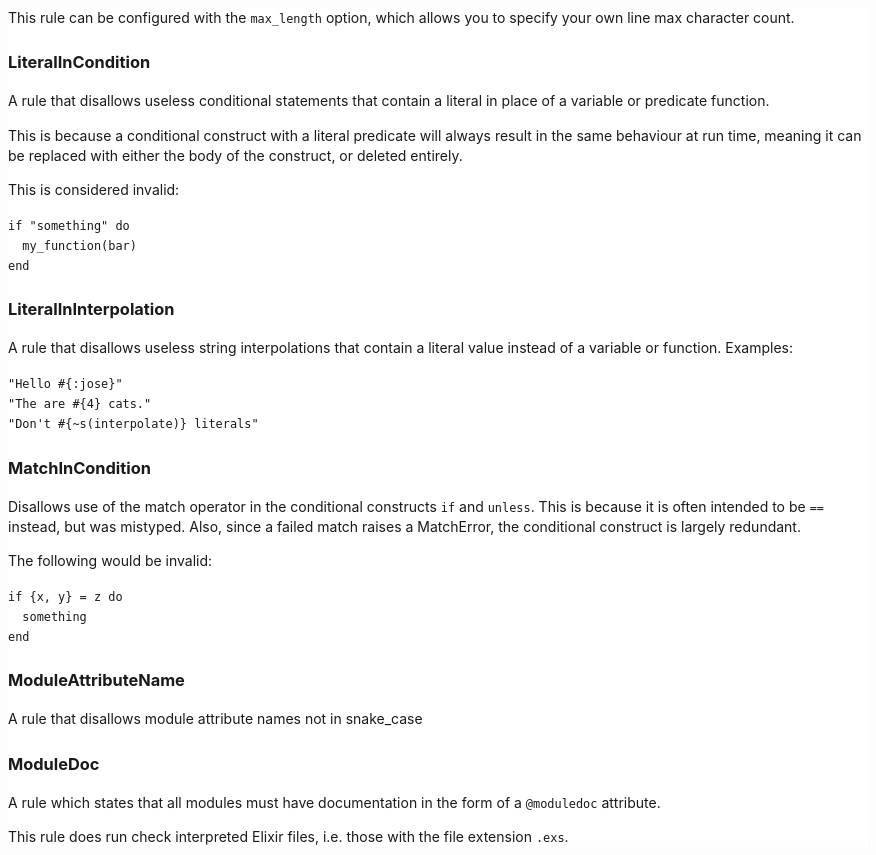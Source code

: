 This rule can be configured with the `max_length` option, which allows you to
specify your own line max character count.


### LiteralInCondition

A rule that disallows useless conditional statements that contain a literal
in place of a variable or predicate function.

This is because a conditional construct with a literal predicate will always
result in the same behaviour at run time, meaning it can be replaced with
either the body of the construct, or deleted entirely.

This is considered invalid:

    if "something" do
      my_function(bar)
    end


### LiteralInInterpolation

A rule that disallows useless string interpolations
that contain a literal value instead of a variable or function.
Examples:

    "Hello #{:jose}"
    "The are #{4} cats."
    "Don't #{~s(interpolate)} literals"


### MatchInCondition

Disallows use of the match operator in the conditional constructs `if` and
`unless`. This is because it is often intended to be `==` instead, but was
mistyped. Also, since a failed match raises a MatchError, the conditional
construct is largely redundant.

The following would be invalid:

    if {x, y} = z do
      something
    end


### ModuleAttributeName

A rule that disallows module attribute names not in snake_case


### ModuleDoc

A rule which states that all modules must have documentation in the form of a
`@moduledoc` attribute.

This rule does run check interpreted Elixir files, i.e. those with the file
extension `.exs`.
